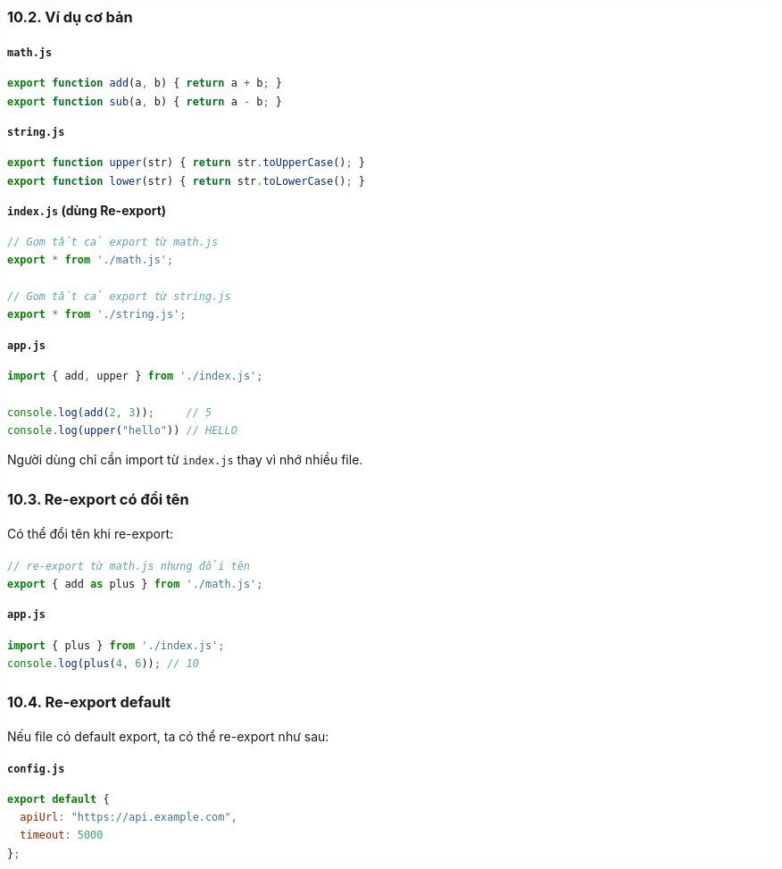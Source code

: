 ### 10.2. Ví dụ cơ bản

**`math.js`**
```javascript
export function add(a, b) { return a + b; }
export function sub(a, b) { return a - b; }
```

**`string.js`**
```javascript
export function upper(str) { return str.toUpperCase(); }
export function lower(str) { return str.toLowerCase(); }
```

**`index.js` (dùng Re-export)**
```javascript
// Gom tất cả export từ math.js
export * from './math.js';

// Gom tất cả export từ string.js
export * from './string.js';
```

**`app.js`**
```javascript
import { add, upper } from './index.js';

console.log(add(2, 3));     // 5
console.log(upper("hello")) // HELLO
```
Người dùng chỉ cần import từ `index.js` thay vì nhớ nhiều file.

### 10.3. Re-export có đổi tên

Có thể đổi tên khi re-export:
```javascript
// re-export từ math.js nhưng đổi tên
export { add as plus } from './math.js';
```

**`app.js`**
```javascript
import { plus } from './index.js';
console.log(plus(4, 6)); // 10
```

### 10.4. Re-export default

Nếu file có default export, ta có thể re-export như sau:

**`config.js`**
```javascript
export default {
  apiUrl: "https://api.example.com",
  timeout: 5000
};
```
